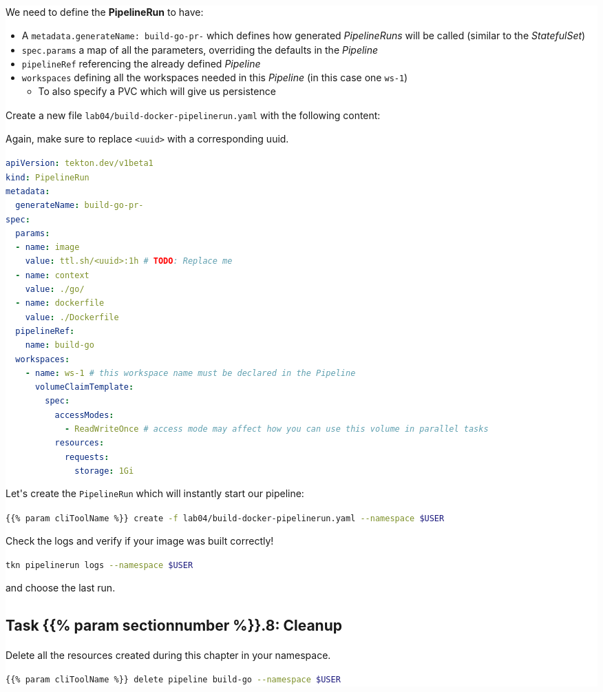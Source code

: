 We need to define the **PipelineRun** to have:

* A `metadata.generateName: build-go-pr-` which defines how generated *PipelineRuns* will be called (similar to the *StatefulSet*)
* `spec.params` a map of all the parameters, overriding the defaults in the *Pipeline*
* `pipelineRef` referencing the already defined *Pipeline*
* `workspaces` defining all the workspaces needed in this *Pipeline* (in this case one `ws-1`)
  * To also specify a PVC which will give us persistence

Create a new file `lab04/build-docker-pipelinerun.yaml` with the following content:

Again, make sure to replace `<uuid>` with a corresponding uuid.

```yaml
apiVersion: tekton.dev/v1beta1
kind: PipelineRun
metadata:
  generateName: build-go-pr-
spec:
  params:
  - name: image
    value: ttl.sh/<uuid>:1h # TODO: Replace me
  - name: context
    value: ./go/
  - name: dockerfile
    value: ./Dockerfile
  pipelineRef:
    name: build-go
  workspaces:
    - name: ws-1 # this workspace name must be declared in the Pipeline
      volumeClaimTemplate:
        spec:
          accessModes:
            - ReadWriteOnce # access mode may affect how you can use this volume in parallel tasks
          resources:
            requests:
              storage: 1Gi
```

Let's create the `PipelineRun` which will instantly start our pipeline:

```bash
{{% param cliToolName %}} create -f lab04/build-docker-pipelinerun.yaml --namespace $USER 
```

Check the logs and verify if your image was built correctly!
```bash
tkn pipelinerun logs --namespace $USER 
```
and choose the last run.


## Task {{% param sectionnumber %}}.8: Cleanup

Delete all the resources created during this chapter in your namespace.

```bash
{{% param cliToolName %}} delete pipeline build-go --namespace $USER 
```
